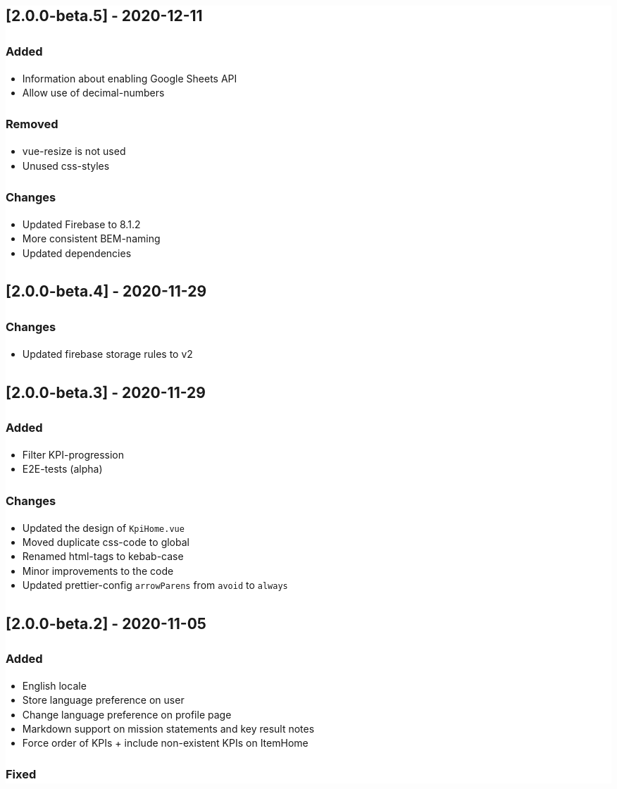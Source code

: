 ## [2.0.0-beta.5] - 2020-12-11

### Added

- Information about enabling Google Sheets API
- Allow use of decimal-numbers

### Removed

- vue-resize is not used
- Unused css-styles

### Changes

- Updated Firebase to 8.1.2
- More consistent BEM-naming
- Updated dependencies

## [2.0.0-beta.4] - 2020-11-29

### Changes

- Updated firebase storage rules to v2

## [2.0.0-beta.3] - 2020-11-29

### Added

- Filter KPI-progression
- E2E-tests (alpha)

### Changes

- Updated the design of `KpiHome.vue`
- Moved duplicate css-code to global
- Renamed html-tags to kebab-case
- Minor improvements to the code
- Updated prettier-config `arrowParens` from `avoid` to `always`

## [2.0.0-beta.2] - 2020-11-05

### Added

- English locale
- Store language preference on user
- Change language preference on profile page
- Markdown support on mission statements and key result notes
- Force order of KPIs + include non-existent KPIs on ItemHome

### Fixed
